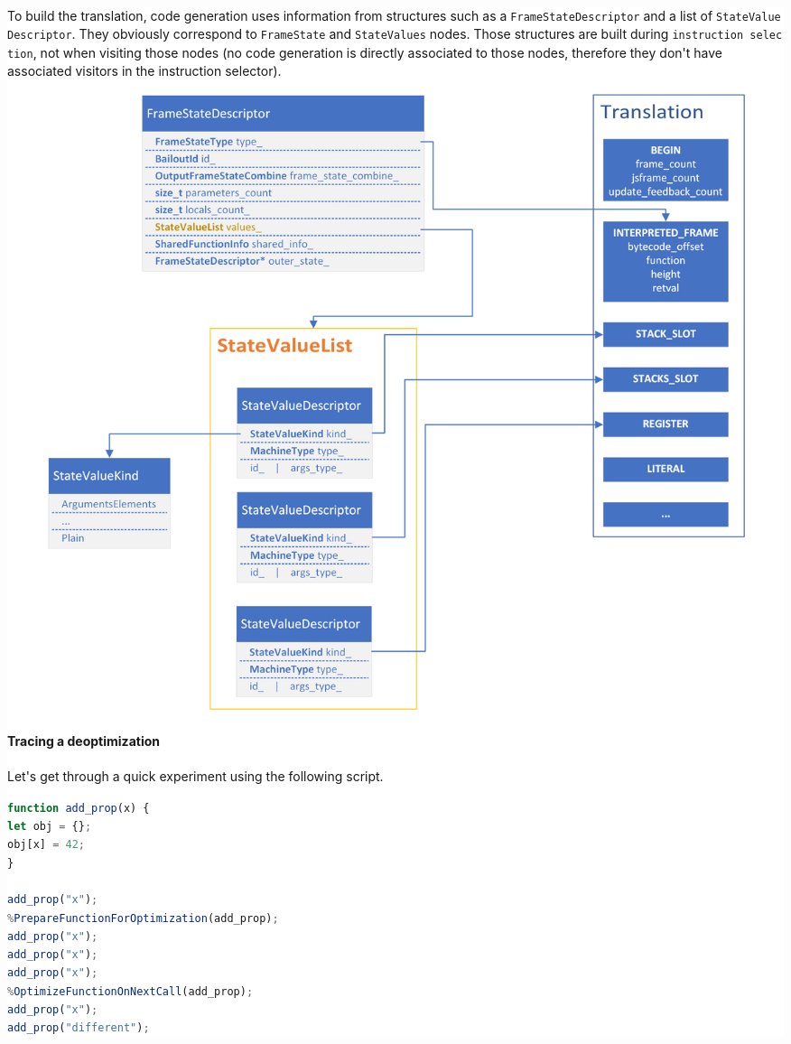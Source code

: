 
To build the translation, code generation uses information from structures such as a `FrameStateDescriptor` and a list of `StateValueDescriptor`. They obviously correspond to `FrameState` and `StateValues` nodes. Those structures are built during `instruction selection`, not when visiting those nodes (no code generation is directly associated to those nodes, therefore they don't have associated visitors in the instruction selector).


<center><img src="\images\deoptimization\translation.png" width="90%"></img></center>

#### Tracing a deoptimization

Let's get through a quick experiment using the following script.

```javascript
function add_prop(x) {
let obj = {};
obj[x] = 42;
}

add_prop("x");
%PrepareFunctionForOptimization(add_prop);
add_prop("x");
add_prop("x");
add_prop("x");
%OptimizeFunctionOnNextCall(add_prop);
add_prop("x");
add_prop("different");
```